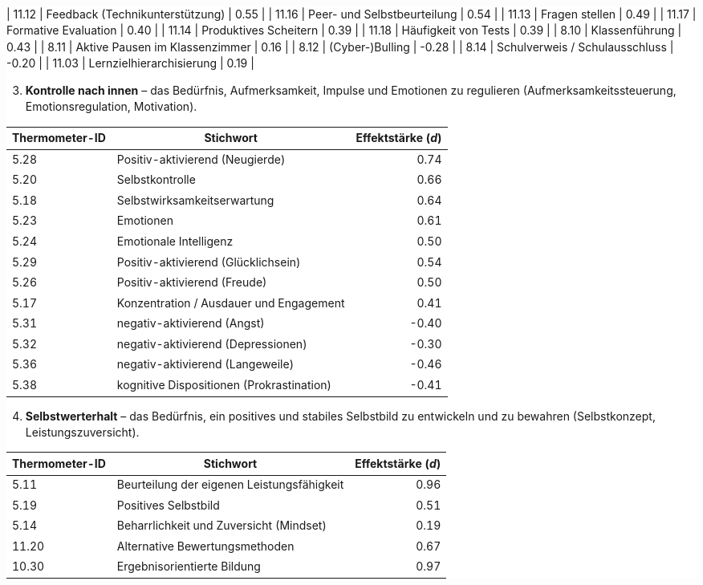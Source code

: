 | 11.12 | Feedback (Technikunterstützung) | 0.55 |
| 11.16 | Peer- und Selbstbeurteilung | 0.54 |
| 11.13 | Fragen stellen | 0.49 |
| 11.17 | Formative Evaluation | 0.40 |
| 11.14 | Produktives Scheitern | 0.39 |
| 11.18 | Häufigkeit von Tests | 0.39 |
| 8.10 | Klassenführung | 0.43 |
| 8.11 | Aktive Pausen im Klassenzimmer | 0.16 |
| 8.12 | (Cyber-)Bulling | -0.28 |
| 8.14 | Schulverweis / Schulausschluss | -0.20 |
| 11.03 | Lernzielhierarchisierung | 0.19 |

3. **Kontrolle nach innen** – das Bedürfnis, Aufmerksamkeit, Impulse und Emotionen zu regulieren (Aufmerksamkeitssteuerung, Emotionsregulation, Motivation).

| Thermometer-ID | Stichwort | Effektstärke ($d$) |
| -------------- | --------- | ------------------:|
| 5.28 | Positiv-aktivierend (Neugierde) | 0.74 |
| 5.20 | Selbstkontrolle | 0.66 |
| 5.18 | Selbstwirksamkeitserwartung | 0.64 |
| 5.23 | Emotionen | 0.61 |
| 5.24 | Emotionale Intelligenz | 0.50 |
| 5.29 | Positiv-aktivierend (Glücklichsein) | 0.54 |
| 5.26 | Positiv-aktivierend (Freude) | 0.50 |
| 5.17 | Konzentration / Ausdauer und Engagement | 0.41 |
| 5.31 | negativ-aktivierend (Angst) | -0.40 |
| 5.32 | negativ-aktivierend (Depressionen) | -0.30 |
| 5.36 | negativ-aktivierend (Langeweile) | -0.46 |
| 5.38 | kognitive Dispositionen (Prokrastination) | -0.41 |

4. **Selbstwerterhalt** – das Bedürfnis, ein positives und stabiles Selbstbild zu entwickeln und zu bewahren (Selbstkonzept, Leistungszuversicht).

| Thermometer-ID | Stichwort | Effektstärke ($d$) |
| -------------- | --------- | ------------------:|
| 5.11 | Beurteilung der eigenen Leistungsfähigkeit | 0.96 |
| 5.19 | Positives Selbstbild | 0.51 |
| 5.14 | Beharrlichkeit und Zuversicht (Mindset) | 0.19 |
| 11.20 | Alternative Bewertungsmethoden | 0.67 |
| 10.30 | Ergebnisorientierte Bildung | 0.97 |
